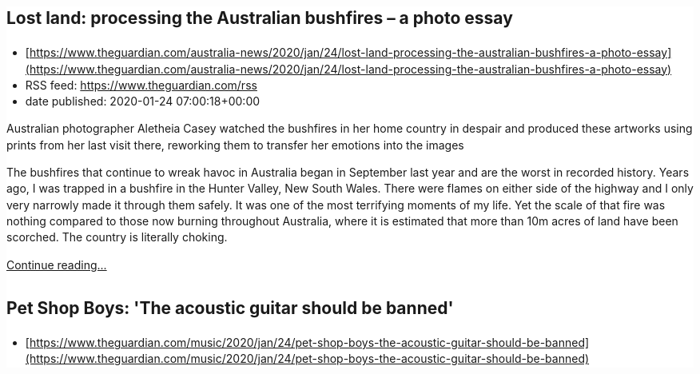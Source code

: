 ## Lost land: processing the Australian bushfires – a photo essay
 - [https://www.theguardian.com/australia-news/2020/jan/24/lost-land-processing-the-australian-bushfires-a-photo-essay](https://www.theguardian.com/australia-news/2020/jan/24/lost-land-processing-the-australian-bushfires-a-photo-essay)
 - RSS feed: https://www.theguardian.com/rss
 - date published: 2020-01-24 07:00:18+00:00

<p>Australian photographer Aletheia Casey watched the bushfires in her home country in despair and produced these artworks using prints from her last visit there, reworking them to transfer her emotions into the images</p><p>The bushfires that continue to wreak havoc in Australia began in September last year and are the worst in recorded history. Years ago, I was trapped in a bushfire in the Hunter Valley, New South Wales. There were flames on either side of the highway and I only very narrowly made it through them safely. It was one of the most terrifying moments of my life. Yet the scale of that fire was nothing compared to those now burning throughout Australia, where it is estimated that more than 10m acres of land have been scorched. The country is literally choking.</p> <a href="https://www.theguardian.com/australia-news/2020/jan/24/lost-land-processing-the-australian-bushfires-a-photo-essay">Continue reading...</a>

## Pet Shop Boys: 'The acoustic guitar should be banned'
 - [https://www.theguardian.com/music/2020/jan/24/pet-shop-boys-the-acoustic-guitar-should-be-banned](https://www.theguardian.com/music/2020/jan/24/pet-shop-boys-the-acoustic-guitar-should-be-banned)
